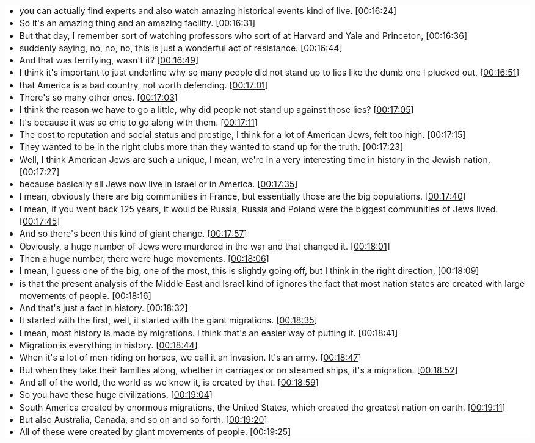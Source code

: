 *  you can actually find experts and also watch amazing historical events kind of live. [[00:16:24](https://www.youtube.com/watch?v=2gOMpK_JL8A&t=984.0s)]
*  So it's an amazing thing and an amazing facility. [[00:16:31](https://www.youtube.com/watch?v=2gOMpK_JL8A&t=991.0s)]
*  But that day, I remember sort of watching professors who sort of at Harvard and Yale and Princeton, [[00:16:36](https://www.youtube.com/watch?v=2gOMpK_JL8A&t=996.0s)]
*  suddenly saying, no, no, no, this is just a wonderful act of resistance. [[00:16:44](https://www.youtube.com/watch?v=2gOMpK_JL8A&t=1004.0s)]
*  And that was terrifying, wasn't it? [[00:16:49](https://www.youtube.com/watch?v=2gOMpK_JL8A&t=1009.0s)]
*  I think it's important to just underline why so many people did not stand up to lies like the dumb one I plucked out, [[00:16:51](https://www.youtube.com/watch?v=2gOMpK_JL8A&t=1011.0s)]
*  that America is a bad country, not worth defending. [[00:17:01](https://www.youtube.com/watch?v=2gOMpK_JL8A&t=1021.0s)]
*  There's so many other ones. [[00:17:03](https://www.youtube.com/watch?v=2gOMpK_JL8A&t=1023.0s)]
*  I think the reason we have to go a little, why did people not stand up against those lies? [[00:17:05](https://www.youtube.com/watch?v=2gOMpK_JL8A&t=1025.0s)]
*  It's because it was so chic to go along with them. [[00:17:11](https://www.youtube.com/watch?v=2gOMpK_JL8A&t=1031.0s)]
*  The cost to reputation and social status and prestige, I think for a lot of American Jews, felt too high. [[00:17:15](https://www.youtube.com/watch?v=2gOMpK_JL8A&t=1035.0s)]
*  They wanted to be in the right clubs more than they wanted to stand up for the truth. [[00:17:23](https://www.youtube.com/watch?v=2gOMpK_JL8A&t=1043.0s)]
*  Well, I think American Jews are such a unique, I mean, we're in a very interesting time in history in the Jewish nation, [[00:17:27](https://www.youtube.com/watch?v=2gOMpK_JL8A&t=1047.0s)]
*  because basically all Jews now live in Israel or in America. [[00:17:35](https://www.youtube.com/watch?v=2gOMpK_JL8A&t=1055.0s)]
*  I mean, obviously there are big communities in France, but essentially those are the big populations. [[00:17:40](https://www.youtube.com/watch?v=2gOMpK_JL8A&t=1060.0s)]
*  I mean, if you went back 125 years, it would be Russia, Russia and Poland were the biggest communities of Jews lived. [[00:17:45](https://www.youtube.com/watch?v=2gOMpK_JL8A&t=1065.0s)]
*  And so there's been this kind of giant change. [[00:17:57](https://www.youtube.com/watch?v=2gOMpK_JL8A&t=1077.0s)]
*  Obviously, a huge number of Jews were murdered in the war and that changed it. [[00:18:01](https://www.youtube.com/watch?v=2gOMpK_JL8A&t=1081.0s)]
*  Then a huge number, there were huge movements. [[00:18:06](https://www.youtube.com/watch?v=2gOMpK_JL8A&t=1086.0s)]
*  I mean, I guess one of the big, one of the most, this is slightly going off, but I think in the right direction, [[00:18:09](https://www.youtube.com/watch?v=2gOMpK_JL8A&t=1089.0s)]
*  is that the present analysis of the Middle East and Israel kind of ignores the fact that most nation states are created with large movements of people. [[00:18:16](https://www.youtube.com/watch?v=2gOMpK_JL8A&t=1096.0s)]
*  And that's just a fact in history. [[00:18:32](https://www.youtube.com/watch?v=2gOMpK_JL8A&t=1112.0s)]
*  It started with the first, well, it started with the giant migrations. [[00:18:35](https://www.youtube.com/watch?v=2gOMpK_JL8A&t=1115.0s)]
*  I mean, most history is made by migrations. I think that's an easier way of putting it. [[00:18:41](https://www.youtube.com/watch?v=2gOMpK_JL8A&t=1121.0s)]
*  Migration is everything in history. [[00:18:44](https://www.youtube.com/watch?v=2gOMpK_JL8A&t=1124.0s)]
*  When it's a lot of men riding on horses, we call it an invasion. It's an army. [[00:18:47](https://www.youtube.com/watch?v=2gOMpK_JL8A&t=1127.0s)]
*  But when they take their families along, whether in carriages or on steamed ships, it's a migration. [[00:18:52](https://www.youtube.com/watch?v=2gOMpK_JL8A&t=1132.0s)]
*  And all of the world, the world as we know it, is created by that. [[00:18:59](https://www.youtube.com/watch?v=2gOMpK_JL8A&t=1139.0s)]
*  So you have these huge civilizations. [[00:19:04](https://www.youtube.com/watch?v=2gOMpK_JL8A&t=1144.0s)]
*  South America created by enormous migrations, the United States, which created the greatest nation on earth. [[00:19:11](https://www.youtube.com/watch?v=2gOMpK_JL8A&t=1151.0s)]
*  But also Australia, Canada, and so on and so forth. [[00:19:20](https://www.youtube.com/watch?v=2gOMpK_JL8A&t=1160.0s)]
*  All of these were created by giant movements of people. [[00:19:25](https://www.youtube.com/watch?v=2gOMpK_JL8A&t=1165.0s)]